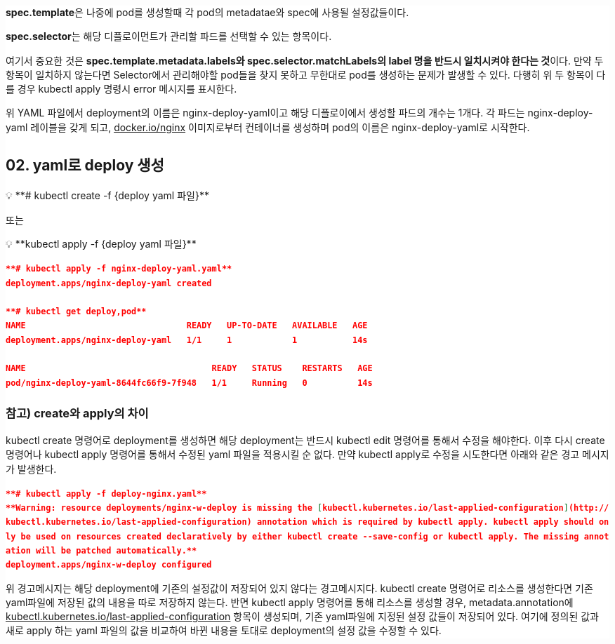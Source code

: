 **spec.template**은 나중에 pod를 생성할때 각 pod의 metadatae와 spec에 사용될 설정값들이다.

**spec.selector**는 해당 디플로이먼트가 관리할 파드를 선택할 수 있는 항목이다.

여기서 중요한 것은 **spec.template.metadata.labels와 spec.selector.matchLabels의 label 명을 반드시 일치시켜야 한다는 것**이다. 만약 두 항목이 일치하지 않는다면 Selector에서 관리해야할 pod들을 찾지 못하고 무한대로 pod를 생성하는 문제가 발생할 수 있다. 다행히 위 두 항목이 다를 경우 kubectl apply 명령시 error 메시지를 표시한다.

위 YAML 파일에서 deployment의 이름은 nginx-deploy-yaml이고 해당 디플로이에서 생성할 파드의 개수는 1개다. 각 파드는 nginx-deploy-yaml 레이블을 갖게 되고, [docker.io/nginx](http://docker.io/nginx) 이미지로부터 컨테이너를 생성하며 pod의 이름은 nginx-deploy-yaml로 시작한다.

## 02. yaml로 deploy 생성

<aside>
💡 **# kubectl create -f {deploy yaml 파일}**

</aside>

또는

<aside>
💡 **kubectl apply -f {deploy yaml 파일}**

</aside>

```json
**# kubectl apply -f nginx-deploy-yaml.yaml** 
deployment.apps/nginx-deploy-yaml created

**# kubectl get deploy,pod**
NAME                                READY   UP-TO-DATE   AVAILABLE   AGE
deployment.apps/nginx-deploy-yaml   1/1     1            1           14s

NAME                                     READY   STATUS    RESTARTS   AGE
pod/nginx-deploy-yaml-8644fc66f9-7f948   1/1     Running   0          14s
```

### **참고) create와 apply의 차이**

kubectl create 명령어로 deployment를 생성하면 해당 deployment는 반드시 kubectl edit 명령어를 통해서 수정을 해야한다. 이후 다시 create 명령어나 kubectl apply 명령어를 통해서 수정된 yaml 파일을 적용시킬 순 없다. 만약 kubectl apply로 수정을 시도한다면 아래와 같은 경고 메시지가 발생한다.

```json
**# kubectl apply -f deploy-nginx.yaml**
**Warning: resource deployments/nginx-w-deploy is missing the [kubectl.kubernetes.io/last-applied-configuration](http://kubectl.kubernetes.io/last-applied-configuration) annotation which is required by kubectl apply. kubectl apply should only be used on resources created declaratively by either kubectl create --save-config or kubectl apply. The missing annotation will be patched automatically.**
deployment.apps/nginx-w-deploy configured
```

위 경고메시지는 해당 deployment에 기존의 설정값이 저장되어 있지 않다는 경고메시지다. kubectl create 명령어로 리소스를 생성한다면 기존 yaml파일에 저장된 값의 내용을 따로 저장하지 않는다. 반면 kubectl apply 명령어를 통해 리소스를 생성할 경우, metadata.annotation에 [kubectl.kubernetes.io/last-applied-configuration](http://kubectl.kubernetes.io/last-applied-configuration) 항목이 생성되며, 기존 yaml파일에 지정된 설정 값들이 저장되어 있다. 여기에 정의된 값과 새로 apply 하는 yaml 파일의 값을 비교하여 바뀐 내용을 토대로 deployment의 설정 값을 수정할 수 있다.
